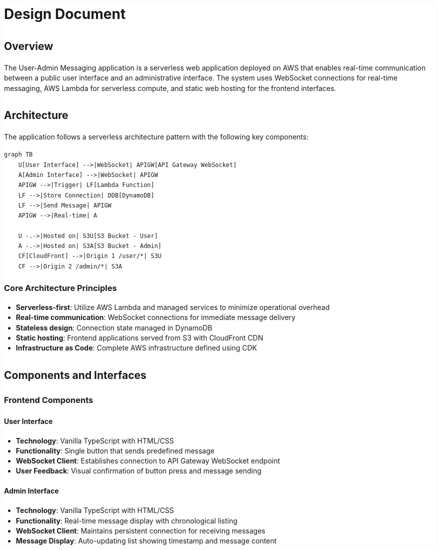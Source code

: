 # Design Document

## Overview

The User-Admin Messaging application is a serverless web application deployed on AWS that enables real-time communication between a public user interface and an administrative interface. The system uses WebSocket connections for real-time messaging, AWS Lambda for serverless compute, and static web hosting for the frontend interfaces.

## Architecture

The application follows a serverless architecture pattern with the following key components:

```mermaid
graph TB
    U[User Interface] -->|WebSocket| APIGW[API Gateway WebSocket]
    A[Admin Interface] -->|WebSocket| APIGW
    APIGW -->|Trigger| LF[Lambda Function]
    LF -->|Store Connection| DDB[DynamoDB]
    LF -->|Send Message| APIGW
    APIGW -->|Real-time| A
    
    U -.->|Hosted on| S3U[S3 Bucket - User]
    A -.->|Hosted on| S3A[S3 Bucket - Admin]
    CF[CloudFront] -->|Origin 1 /user/*| S3U
    CF -->|Origin 2 /admin/*| S3A
```

### Core Architecture Principles

- **Serverless-first**: Utilize AWS Lambda and managed services to minimize operational overhead
- **Real-time communication**: WebSocket connections for immediate message delivery
- **Stateless design**: Connection state managed in DynamoDB
- **Static hosting**: Frontend applications served from S3 with CloudFront CDN
- **Infrastructure as Code**: Complete AWS infrastructure defined using CDK

## Components and Interfaces

### Frontend Components

#### User Interface
- **Technology**: Vanilla TypeScript with HTML/CSS
- **Functionality**: Single button that sends predefined message
- **WebSocket Client**: Establishes connection to API Gateway WebSocket endpoint
- **User Feedback**: Visual confirmation of button press and message sending

#### Admin Interface  
- **Technology**: Vanilla TypeScript with HTML/CSS
- **Functionality**: Real-time message display with chronological listing
- **WebSocket Client**: Maintains persistent connection for receiving messages
- **Message Display**: Auto-updating list showing timestamp and message content
